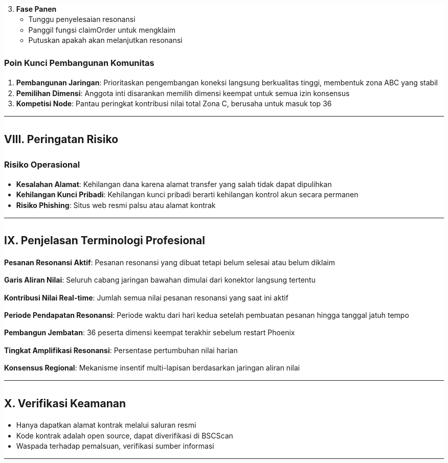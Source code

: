 3. **Fase Panen**
   - Tunggu penyelesaian resonansi
   - Panggil fungsi claimOrder untuk mengklaim
   - Putuskan apakah akan melanjutkan resonansi

### Poin Kunci Pembangunan Komunitas
1. **Pembangunan Jaringan**: Prioritaskan pengembangan koneksi langsung berkualitas tinggi, membentuk zona ABC yang stabil
2. **Pemilihan Dimensi**: Anggota inti disarankan memilih dimensi keempat untuk semua izin konsensus
3. **Kompetisi Node**: Pantau peringkat kontribusi nilai total Zona C, berusaha untuk masuk top 36

---

## VIII. Peringatan Risiko

### Risiko Operasional
- **Kesalahan Alamat**: Kehilangan dana karena alamat transfer yang salah tidak dapat dipulihkan
- **Kehilangan Kunci Pribadi**: Kehilangan kunci pribadi berarti kehilangan kontrol akun secara permanen
- **Risiko Phishing**: Situs web resmi palsu atau alamat kontrak

---

## IX. Penjelasan Terminologi Profesional

**Pesanan Resonansi Aktif**: Pesanan resonansi yang dibuat tetapi belum selesai atau belum diklaim

**Garis Aliran Nilai**: Seluruh cabang jaringan bawahan dimulai dari konektor langsung tertentu

**Kontribusi Nilai Real-time**: Jumlah semua nilai pesanan resonansi yang saat ini aktif

**Periode Pendapatan Resonansi**: Periode waktu dari hari kedua setelah pembuatan pesanan hingga tanggal jatuh tempo

**Pembangun Jembatan**: 36 peserta dimensi keempat terakhir sebelum restart Phoenix

**Tingkat Amplifikasi Resonansi**: Persentase pertumbuhan nilai harian

**Konsensus Regional**: Mekanisme insentif multi-lapisan berdasarkan jaringan aliran nilai

---

## X. Verifikasi Keamanan

- Hanya dapatkan alamat kontrak melalui saluran resmi
- Kode kontrak adalah open source, dapat diverifikasi di BSCScan
- Waspada terhadap pemalsuan, verifikasi sumber informasi

---